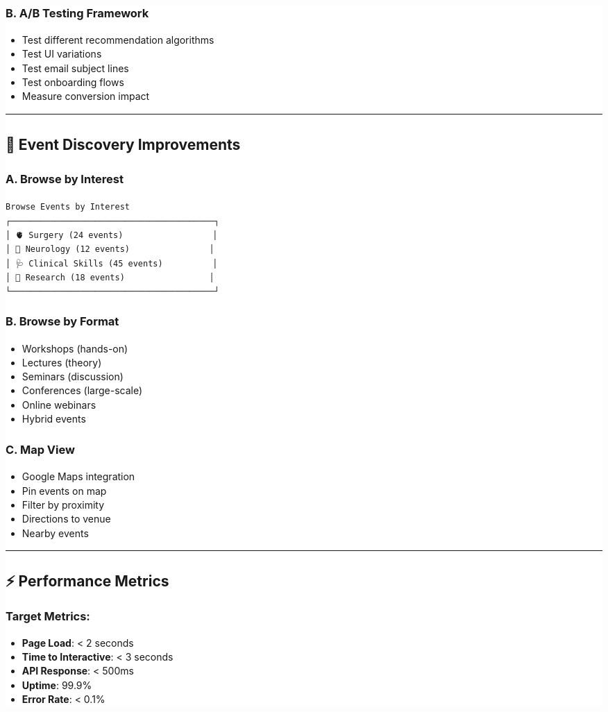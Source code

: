 ### B. A/B Testing Framework

- Test different recommendation algorithms
- Test UI variations
- Test email subject lines
- Test onboarding flows
- Measure conversion impact

---

## 🎊 Event Discovery Improvements

### A. Browse by Interest

```
Browse Events by Interest
┌─────────────────────────────────────────┐
│ 🫀 Surgery (24 events)                  │
│ 🧠 Neurology (12 events)                │
│ 🩺 Clinical Skills (45 events)          │
│ 🔬 Research (18 events)                 │
└─────────────────────────────────────────┘
```

### B. Browse by Format

- Workshops (hands-on)
- Lectures (theory)
- Seminars (discussion)
- Conferences (large-scale)
- Online webinars
- Hybrid events

### C. Map View

- Google Maps integration
- Pin events on map
- Filter by proximity
- Directions to venue
- Nearby events

---

## ⚡ Performance Metrics

### Target Metrics:

- **Page Load**: < 2 seconds
- **Time to Interactive**: < 3 seconds
- **API Response**: < 500ms
- **Uptime**: 99.9%
- **Error Rate**: < 0.1%

